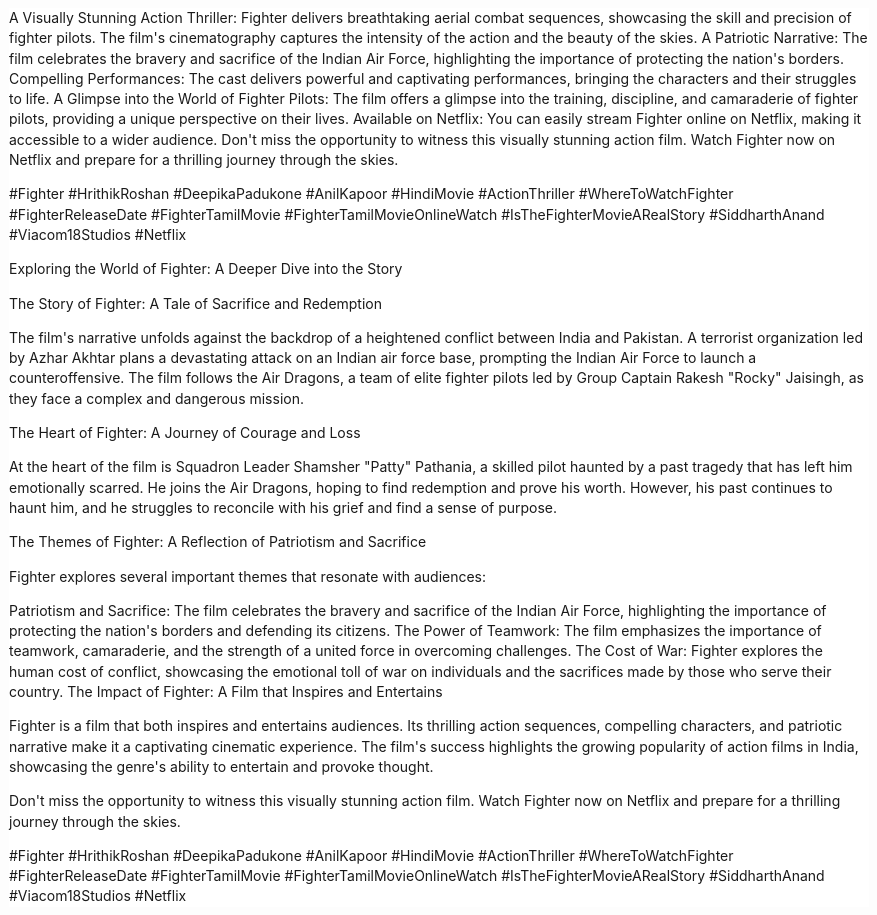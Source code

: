 A Visually Stunning Action Thriller: Fighter delivers breathtaking aerial combat sequences, showcasing the skill and precision of fighter pilots. The film's cinematography captures the intensity of the action and the beauty of the skies.
A Patriotic Narrative: The film celebrates the bravery and sacrifice of the Indian Air Force, highlighting the importance of protecting the nation's borders.
Compelling Performances: The cast delivers powerful and captivating performances, bringing the characters and their struggles to life.
A Glimpse into the World of Fighter Pilots: The film offers a glimpse into the training, discipline, and camaraderie of fighter pilots, providing a unique perspective on their lives.
Available on Netflix: You can easily stream Fighter online on Netflix, making it accessible to a wider audience.
Don't miss the opportunity to witness this visually stunning action film. Watch Fighter now on Netflix and prepare for a thrilling journey through the skies.

#Fighter #HrithikRoshan #DeepikaPadukone #AnilKapoor #HindiMovie #ActionThriller #WhereToWatchFighter #FighterReleaseDate #FighterTamilMovie #FighterTamilMovieOnlineWatch #IsTheFighterMovieARealStory #SiddharthAnand #Viacom18Studios #Netflix

Exploring the World of Fighter: A Deeper Dive into the Story

The Story of Fighter: A Tale of Sacrifice and Redemption

The film's narrative unfolds against the backdrop of a heightened conflict between India and Pakistan. A terrorist organization led by Azhar Akhtar plans a devastating attack on an Indian air force base, prompting the Indian Air Force to launch a counteroffensive. The film follows the Air Dragons, a team of elite fighter pilots led by Group Captain Rakesh "Rocky" Jaisingh, as they face a complex and dangerous mission.

The Heart of Fighter: A Journey of Courage and Loss

At the heart of the film is Squadron Leader Shamsher "Patty" Pathania, a skilled pilot haunted by a past tragedy that has left him emotionally scarred. He joins the Air Dragons, hoping to find redemption and prove his worth. However, his past continues to haunt him, and he struggles to reconcile with his grief and find a sense of purpose.

The Themes of Fighter: A Reflection of Patriotism and Sacrifice

Fighter explores several important themes that resonate with audiences:

Patriotism and Sacrifice: The film celebrates the bravery and sacrifice of the Indian Air Force, highlighting the importance of protecting the nation's borders and defending its citizens.
The Power of Teamwork: The film emphasizes the importance of teamwork, camaraderie, and the strength of a united force in overcoming challenges.
The Cost of War: Fighter explores the human cost of conflict, showcasing the emotional toll of war on individuals and the sacrifices made by those who serve their country.
The Impact of Fighter: A Film that Inspires and Entertains

Fighter is a film that both inspires and entertains audiences. Its thrilling action sequences, compelling characters, and patriotic narrative make it a captivating cinematic experience. The film's success highlights the growing popularity of action films in India, showcasing the genre's ability to entertain and provoke thought.

Don't miss the opportunity to witness this visually stunning action film. Watch Fighter now on Netflix and prepare for a thrilling journey through the skies.

#Fighter #HrithikRoshan #DeepikaPadukone #AnilKapoor #HindiMovie #ActionThriller #WhereToWatchFighter #FighterReleaseDate #FighterTamilMovie #FighterTamilMovieOnlineWatch #IsTheFighterMovieARealStory #SiddharthAnand #Viacom18Studios #Netflix
